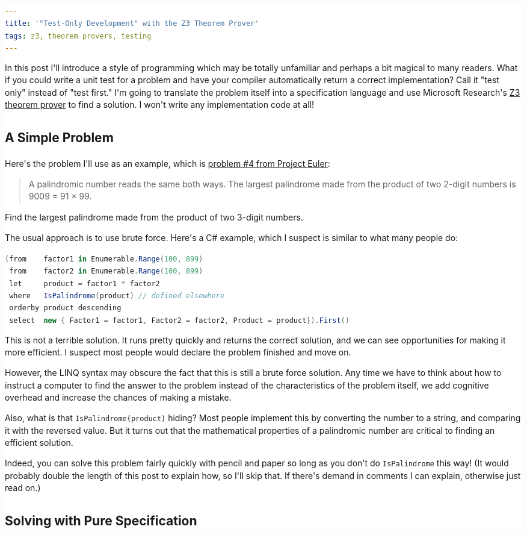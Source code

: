 ```yaml
---
title: '"Test-Only Development" with the Z3 Theorem Prover'
tags: z3, theorem provers, testing
---
```


In this post I'll introduce a style of programming which may be totally unfamiliar and perhaps a bit magical to many readers. What if you could write a unit test for a problem and have your compiler automatically return a correct implementation? Call it "test only" instead of "test first." I'm going to translate the problem itself into a specification language and use Microsoft Research's [Z3 theorem prover](http://rise4fun.com/z3) to find a solution. I won't write any implementation code at all!

## A Simple Problem

Here's the problem I'll use as an example, which is [problem #4 from Project Euler](https://projecteuler.net/problem=4):

> A palindromic number reads the same both ways. The largest palindrome made from the product of two 2-digit numbers is 9009 = 91 × 99.

Find the largest palindrome made from the product of two 3-digit numbers.

The usual approach is to use brute force. Here's a C# example, which I suspect is similar to what many people do:

```cs
(from    factor1 in Enumerable.Range(100, 899)
 from    factor2 in Enumerable.Range(100, 899)
 let     product = factor1 * factor2
 where   IsPalindrome(product) // defined elsewhere
 orderby product descending
 select  new { Factor1 = factor1, Factor2 = factor2, Product = product}).First()
```

This is not a terrible solution. It runs pretty quickly and returns the correct solution, and we can see opportunities for making it more efficient. I suspect most people would declare the problem finished and move on.

However, the LINQ syntax may obscure the fact that this is still a brute force solution. Any time we have to think about how to instruct a computer to find the answer to the problem instead of the characteristics of the problem itself, we add cognitive overhead and increase the chances of making a mistake.

Also, what is that `IsPalindrome(product)` hiding? Most people implement this by converting the number to a string, and comparing it with the reversed value. But it turns out that the mathematical properties of a palindromic number are critical to finding an efficient solution.

Indeed, you can solve this problem fairly quickly with pencil and paper so long as you don't do `IsPalindrome` this way! (It would probably double the length of this post to explain how, so I'll skip that. If there's demand in comments I can explain, otherwise just read on.)

## Solving with Pure Specification
